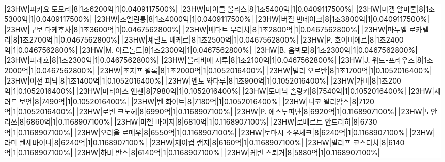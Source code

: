 |23HW|피카요 토모리|8|1조6200억|1|0.0409117500%|
|23HW|마이클 올리스|8|1조5400억|1|0.0409117500%|
|23HW|미겔 알미론|8|1조5300억|1|0.0409117500%|
|23HW|조엘린통|8|1조4000억|1|0.0409117500%|
|23HW|버질 반데이크|8|1조3800억|1|0.0409117500%|
|23HW|구보 다케후사|8|1조3600억|1|0.0467562800%|
|23HW|베다트 무리치|8|1조2800억|1|0.0467562800%|
|23HW|마누엘 로카텔리|8|1조2700억|1|0.0467562800%|
|23HW|셰랄도 베케르|8|1조2500억|1|0.0467562800%|
|23HW|P. 호이비에르|8|1조2400억|1|0.0467562800%|
|23HW|M. 아르놀트|8|1조2300억|1|0.0467562800%|
|23HW|B. 음뵈모|8|1조2300억|1|0.0467562800%|
|23HW|파레호|8|1조2300억|1|0.0467562800%|
|23HW|올리비에 지루|8|1조2100억|1|0.0467562800%|
|23HW|J. 워드-프라우즈|8|1조2000억|1|0.0467562800%|
|23HW|조지프 윌록|8|1조2000억|1|0.1052016400%|
|23HW|빌리 오르반|8|1조1700억|1|0.1052016400%|
|23HW|이선 피넉|8|1조1400억|1|0.1052016400%|
|23HW|엔도 와타루|8|1조900억|1|0.1052016400%|
|23HW|가비|8|1조200억|1|0.1052016400%|
|23HW|마티아스 옌센|8|7980억|1|0.1052016400%|
|23HW|도미닉 솔랑키|8|7540억|1|0.1052016400%|
|23HW|재러드 보언|8|7490억|1|0.1052016400%|
|23HW|벤 화이트|8|7180억|1|0.1052016400%|
|23HW|니코 윌리암스|8|7120억|1|0.1052016400%|
|23HW|로빈 크노헤|8|6990억|1|0.1168907100%|
|23HW|P. 에스투피냔|8|6920억|1|0.1168907100%|
|23HW|도안 리쓰|8|6860억|1|0.1168907100%|
|23HW|미첼 바이저|8|6810억|1|0.1168907100%|
|23HW|로베르트 안드리히|8|6730억|1|0.1168907100%|
|23HW|오리올 로메우|8|6550억|1|0.1168907100%|
|23HW|토마시 소우체크|8|6240억|1|0.1168907100%|
|23HW|라미 벤세바이니|8|6240억|1|0.1168907100%|
|23HW|제이컵 램지|8|6160억|1|0.1168907100%|
|23HW|필리프 코스티치|8|6140억|1|0.1168907100%|
|23HW|하비 반스|8|6140억|1|0.1168907100%|
|23HW|케빈 스퇴거|8|5880억|1|0.1168907100%|